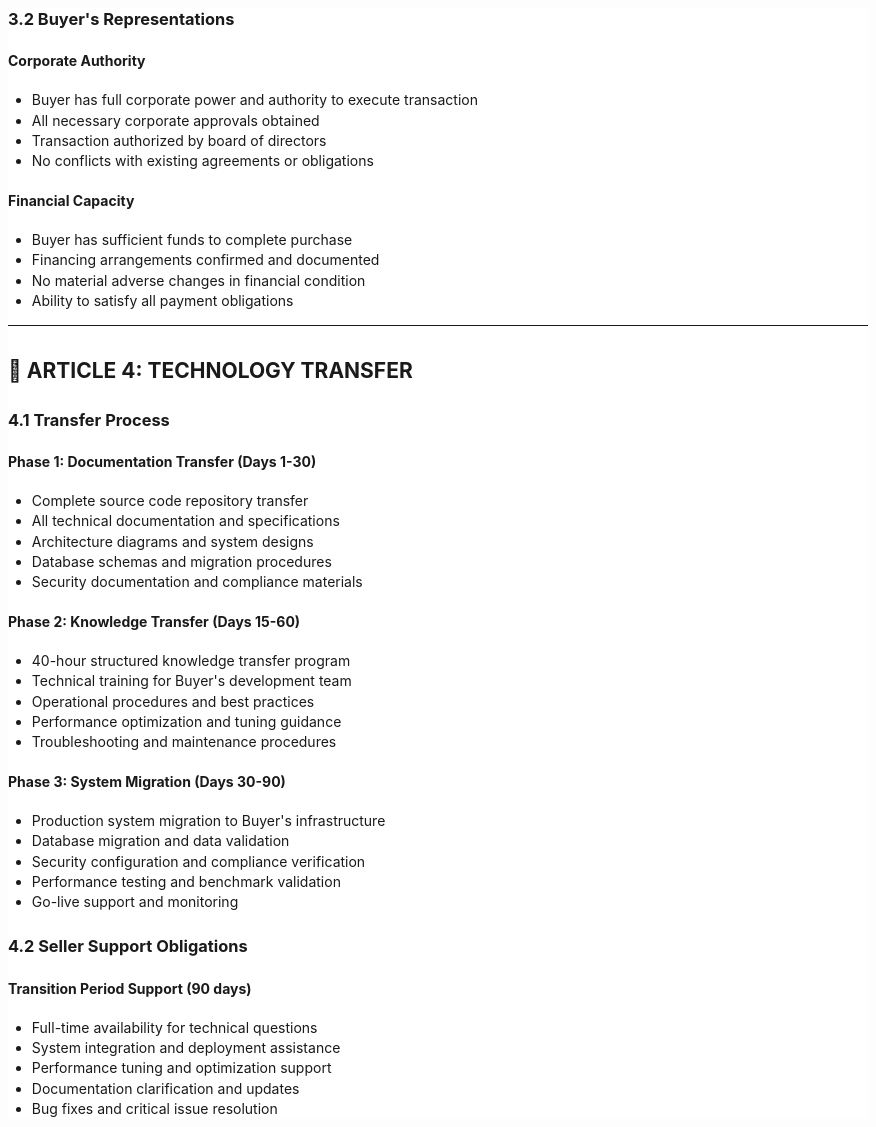### **3.2 Buyer's Representations**

#### **Corporate Authority**
- Buyer has full corporate power and authority to execute transaction
- All necessary corporate approvals obtained
- Transaction authorized by board of directors
- No conflicts with existing agreements or obligations

#### **Financial Capacity**
- Buyer has sufficient funds to complete purchase
- Financing arrangements confirmed and documented
- No material adverse changes in financial condition
- Ability to satisfy all payment obligations

---

## 🔄 **ARTICLE 4: TECHNOLOGY TRANSFER**

### **4.1 Transfer Process**

#### **Phase 1: Documentation Transfer (Days 1-30)**
- Complete source code repository transfer
- All technical documentation and specifications
- Architecture diagrams and system designs
- Database schemas and migration procedures
- Security documentation and compliance materials

#### **Phase 2: Knowledge Transfer (Days 15-60)**
- 40-hour structured knowledge transfer program
- Technical training for Buyer's development team
- Operational procedures and best practices
- Performance optimization and tuning guidance
- Troubleshooting and maintenance procedures

#### **Phase 3: System Migration (Days 30-90)**
- Production system migration to Buyer's infrastructure
- Database migration and data validation
- Security configuration and compliance verification
- Performance testing and benchmark validation
- Go-live support and monitoring

### **4.2 Seller Support Obligations**

#### **Transition Period Support (90 days)**
- Full-time availability for technical questions
- System integration and deployment assistance
- Performance tuning and optimization support
- Documentation clarification and updates
- Bug fixes and critical issue resolution
